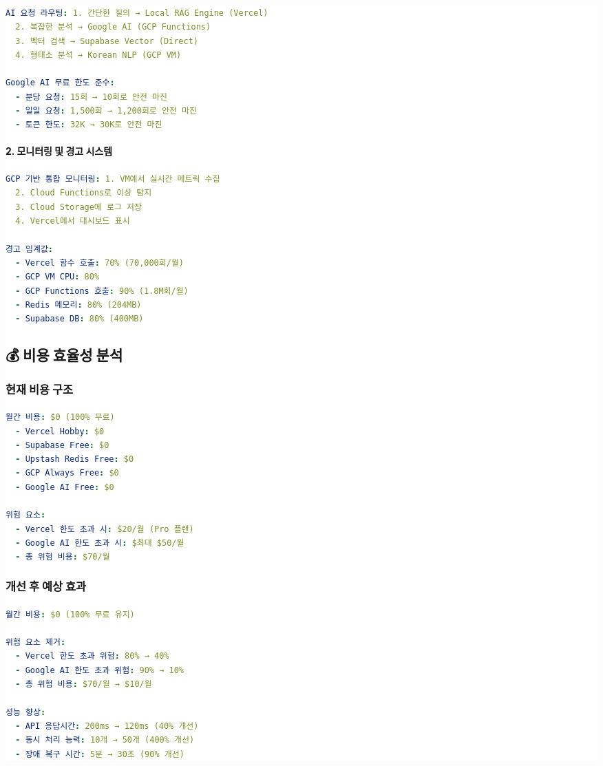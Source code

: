 ```yaml
AI 요청 라우팅: 1. 간단한 질의 → Local RAG Engine (Vercel)
  2. 복잡한 분석 → Google AI (GCP Functions)
  3. 벡터 검색 → Supabase Vector (Direct)
  4. 형태소 분석 → Korean NLP (GCP VM)

Google AI 무료 한도 준수:
  - 분당 요청: 15회 → 10회로 안전 마진
  - 일일 요청: 1,500회 → 1,200회로 안전 마진
  - 토큰 한도: 32K → 30K로 안전 마진
```

#### **2. 모니터링 및 경고 시스템**

```yaml
GCP 기반 통합 모니터링: 1. VM에서 실시간 메트릭 수집
  2. Cloud Functions로 이상 탐지
  3. Cloud Storage에 로그 저장
  4. Vercel에서 대시보드 표시

경고 임계값:
  - Vercel 함수 호출: 70% (70,000회/월)
  - GCP VM CPU: 80%
  - GCP Functions 호출: 90% (1.8M회/월)
  - Redis 메모리: 80% (204MB)
  - Supabase DB: 80% (400MB)
```

## 💰 **비용 효율성 분석**

### **현재 비용 구조**

```yaml
월간 비용: $0 (100% 무료)
  - Vercel Hobby: $0
  - Supabase Free: $0
  - Upstash Redis Free: $0
  - GCP Always Free: $0
  - Google AI Free: $0

위험 요소:
  - Vercel 한도 초과 시: $20/월 (Pro 플랜)
  - Google AI 한도 초과 시: $최대 $50/월
  - 총 위험 비용: $70/월
```

### **개선 후 예상 효과**

```yaml
월간 비용: $0 (100% 무료 유지)

위험 요소 제거:
  - Vercel 한도 초과 위험: 80% → 40%
  - Google AI 한도 초과 위험: 90% → 10%
  - 총 위험 비용: $70/월 → $10/월

성능 향상:
  - API 응답시간: 200ms → 120ms (40% 개선)
  - 동시 처리 능력: 10개 → 50개 (400% 개선)
  - 장애 복구 시간: 5분 → 30초 (90% 개선)
```
